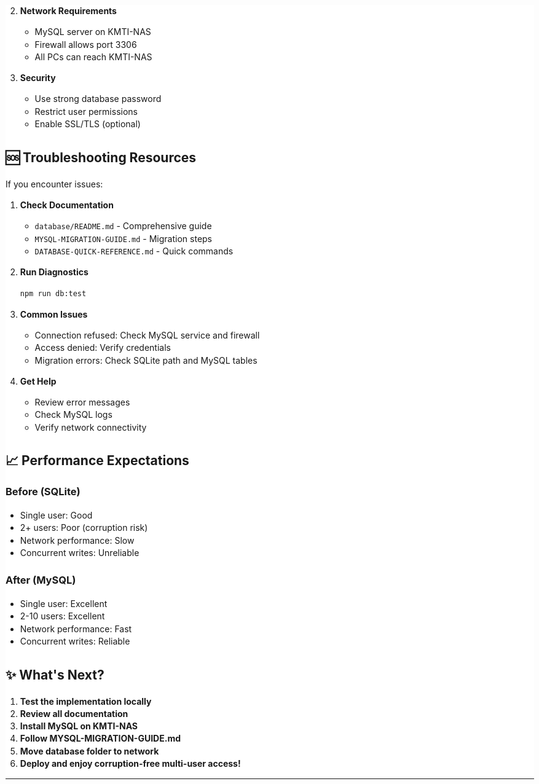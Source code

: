2. **Network Requirements**
   - MySQL server on KMTI-NAS
   - Firewall allows port 3306
   - All PCs can reach KMTI-NAS

3. **Security**
   - Use strong database password
   - Restrict user permissions
   - Enable SSL/TLS (optional)

## 🆘 Troubleshooting Resources

If you encounter issues:

1. **Check Documentation**
   - `database/README.md` - Comprehensive guide
   - `MYSQL-MIGRATION-GUIDE.md` - Migration steps
   - `DATABASE-QUICK-REFERENCE.md` - Quick commands

2. **Run Diagnostics**
   ```bash
   npm run db:test
   ```

3. **Common Issues**
   - Connection refused: Check MySQL service and firewall
   - Access denied: Verify credentials
   - Migration errors: Check SQLite path and MySQL tables

4. **Get Help**
   - Review error messages
   - Check MySQL logs
   - Verify network connectivity

## 📈 Performance Expectations

### Before (SQLite)
- Single user: Good
- 2+ users: Poor (corruption risk)
- Network performance: Slow
- Concurrent writes: Unreliable

### After (MySQL)
- Single user: Excellent
- 2-10 users: Excellent
- Network performance: Fast
- Concurrent writes: Reliable

## ✨ What's Next?

1. **Test the implementation locally**
2. **Review all documentation**
3. **Install MySQL on KMTI-NAS**
4. **Follow MYSQL-MIGRATION-GUIDE.md**
5. **Move database folder to network**
6. **Deploy and enjoy corruption-free multi-user access!**

---